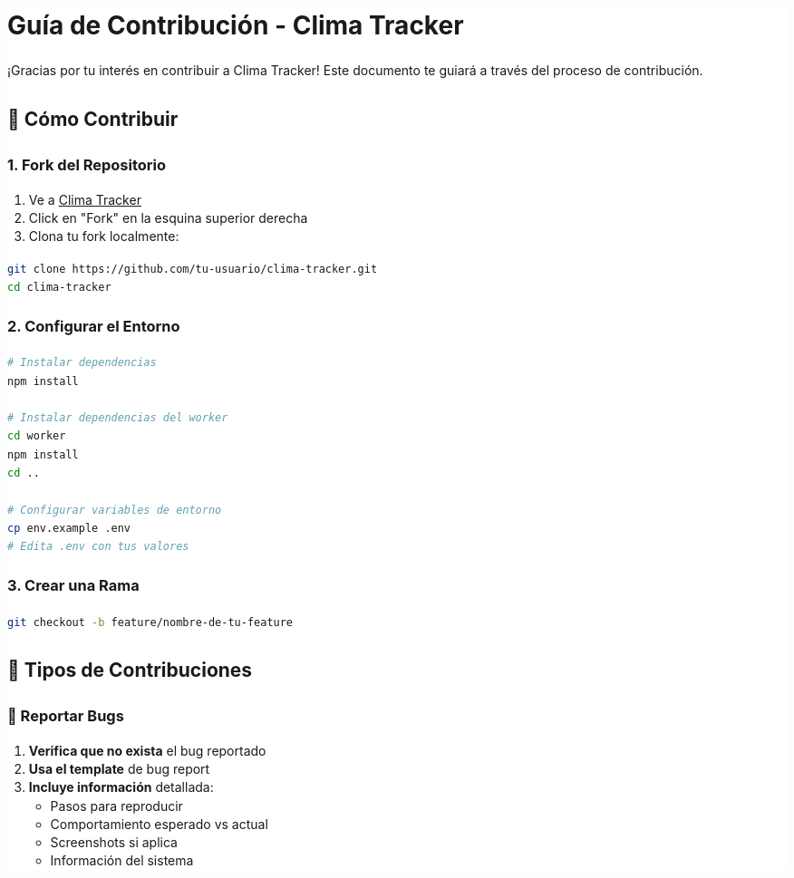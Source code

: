 # Guía de Contribución - Clima Tracker

¡Gracias por tu interés en contribuir a Clima Tracker! Este documento te guiará a través del proceso de contribución.

## 🚀 Cómo Contribuir

### 1. Fork del Repositorio

1. Ve a [Clima Tracker](https://github.com/tu-usuario/clima-tracker)
2. Click en "Fork" en la esquina superior derecha
3. Clona tu fork localmente:

```bash
git clone https://github.com/tu-usuario/clima-tracker.git
cd clima-tracker
```

### 2. Configurar el Entorno

```bash
# Instalar dependencias
npm install

# Instalar dependencias del worker
cd worker
npm install
cd ..

# Configurar variables de entorno
cp env.example .env
# Edita .env con tus valores
```

### 3. Crear una Rama

```bash
git checkout -b feature/nombre-de-tu-feature
```

## 📝 Tipos de Contribuciones

### 🐛 Reportar Bugs

1. **Verifica que no exista** el bug reportado
2. **Usa el template** de bug report
3. **Incluye información** detallada:
   - Pasos para reproducir
   - Comportamiento esperado vs actual
   - Screenshots si aplica
   - Información del sistema
